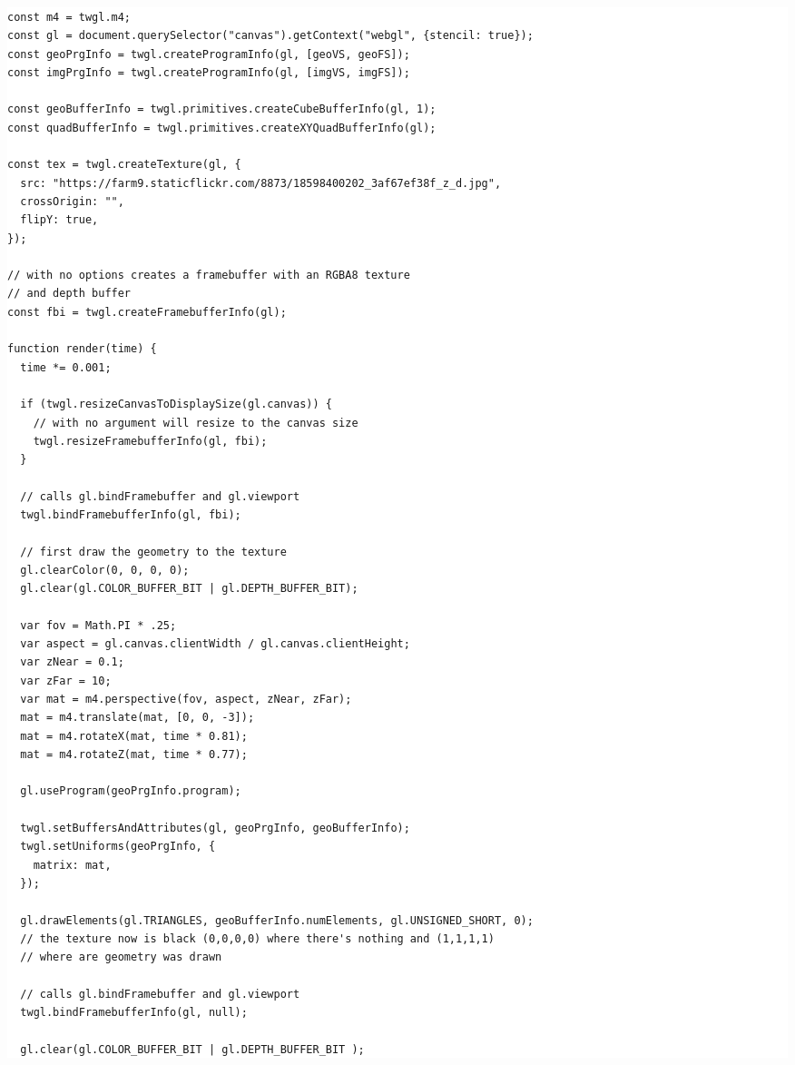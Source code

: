     const m4 = twgl.m4;
    const gl = document.querySelector("canvas").getContext("webgl", {stencil: true});
    const geoPrgInfo = twgl.createProgramInfo(gl, [geoVS, geoFS]);
    const imgPrgInfo = twgl.createProgramInfo(gl, [imgVS, imgFS]);

    const geoBufferInfo = twgl.primitives.createCubeBufferInfo(gl, 1);
    const quadBufferInfo = twgl.primitives.createXYQuadBufferInfo(gl);

    const tex = twgl.createTexture(gl, {
      src: "https://farm9.staticflickr.com/8873/18598400202_3af67ef38f_z_d.jpg",
      crossOrigin: "",
      flipY: true,
    });

    // with no options creates a framebuffer with an RGBA8 texture
    // and depth buffer
    const fbi = twgl.createFramebufferInfo(gl);

    function render(time) {
      time *= 0.001;

      if (twgl.resizeCanvasToDisplaySize(gl.canvas)) {
        // with no argument will resize to the canvas size
        twgl.resizeFramebufferInfo(gl, fbi);
      }

      // calls gl.bindFramebuffer and gl.viewport
      twgl.bindFramebufferInfo(gl, fbi);

      // first draw the geometry to the texture
      gl.clearColor(0, 0, 0, 0);
      gl.clear(gl.COLOR_BUFFER_BIT | gl.DEPTH_BUFFER_BIT);

      var fov = Math.PI * .25;
      var aspect = gl.canvas.clientWidth / gl.canvas.clientHeight;
      var zNear = 0.1;
      var zFar = 10;
      var mat = m4.perspective(fov, aspect, zNear, zFar);
      mat = m4.translate(mat, [0, 0, -3]);
      mat = m4.rotateX(mat, time * 0.81);
      mat = m4.rotateZ(mat, time * 0.77);

      gl.useProgram(geoPrgInfo.program);

      twgl.setBuffersAndAttributes(gl, geoPrgInfo, geoBufferInfo);
      twgl.setUniforms(geoPrgInfo, {
        matrix: mat,
      });

      gl.drawElements(gl.TRIANGLES, geoBufferInfo.numElements, gl.UNSIGNED_SHORT, 0);
      // the texture now is black (0,0,0,0) where there's nothing and (1,1,1,1)
      // where are geometry was drawn

      // calls gl.bindFramebuffer and gl.viewport
      twgl.bindFramebufferInfo(gl, null);

      gl.clear(gl.COLOR_BUFFER_BIT | gl.DEPTH_BUFFER_BIT );
